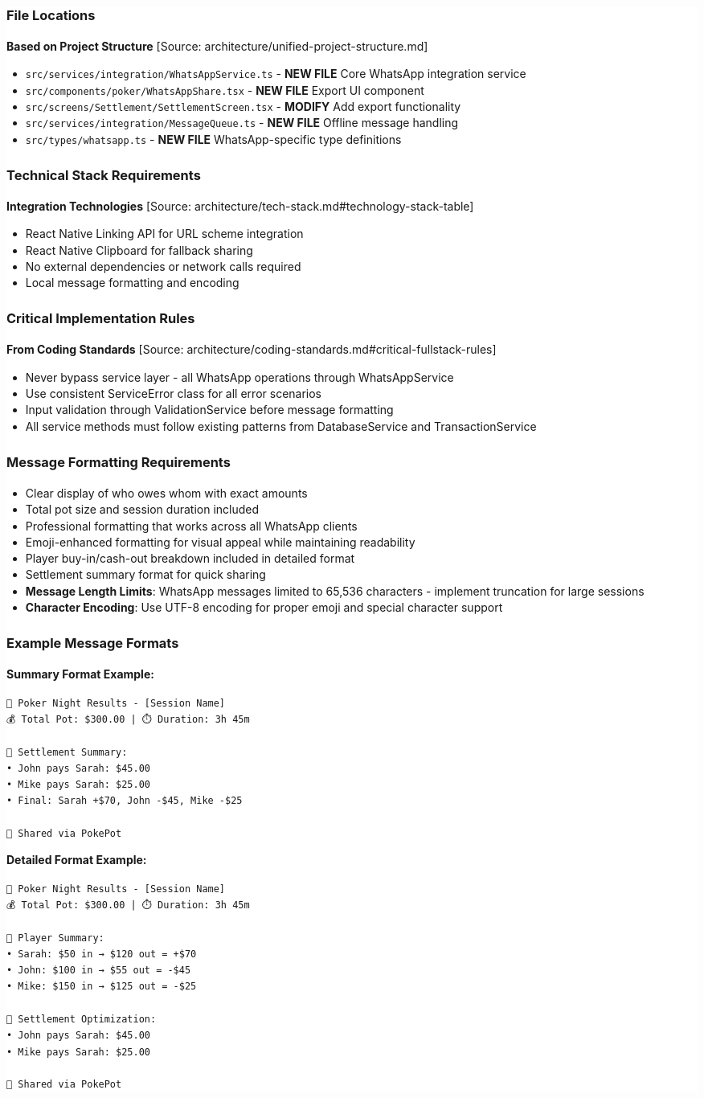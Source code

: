 ### File Locations
**Based on Project Structure** [Source: architecture/unified-project-structure.md]
- `src/services/integration/WhatsAppService.ts` - **NEW FILE** Core WhatsApp integration service
- `src/components/poker/WhatsAppShare.tsx` - **NEW FILE** Export UI component  
- `src/screens/Settlement/SettlementScreen.tsx` - **MODIFY** Add export functionality
- `src/services/integration/MessageQueue.ts` - **NEW FILE** Offline message handling
- `src/types/whatsapp.ts` - **NEW FILE** WhatsApp-specific type definitions

### Technical Stack Requirements
**Integration Technologies** [Source: architecture/tech-stack.md#technology-stack-table]
- React Native Linking API for URL scheme integration
- React Native Clipboard for fallback sharing
- No external dependencies or network calls required
- Local message formatting and encoding

### Critical Implementation Rules
**From Coding Standards** [Source: architecture/coding-standards.md#critical-fullstack-rules]
- Never bypass service layer - all WhatsApp operations through WhatsAppService
- Use consistent ServiceError class for all error scenarios
- Input validation through ValidationService before message formatting
- All service methods must follow existing patterns from DatabaseService and TransactionService

### Message Formatting Requirements
- Clear display of who owes whom with exact amounts
- Total pot size and session duration included
- Professional formatting that works across all WhatsApp clients
- Emoji-enhanced formatting for visual appeal while maintaining readability
- Player buy-in/cash-out breakdown included in detailed format
- Settlement summary format for quick sharing
- **Message Length Limits**: WhatsApp messages limited to 65,536 characters - implement truncation for large sessions
- **Character Encoding**: Use UTF-8 encoding for proper emoji and special character support

### Example Message Formats

**Summary Format Example:**
```
🎯 Poker Night Results - [Session Name]
💰 Total Pot: $300.00 | ⏱️ Duration: 3h 45m

💸 Settlement Summary:
• John pays Sarah: $45.00
• Mike pays Sarah: $25.00
• Final: Sarah +$70, John -$45, Mike -$25

🔗 Shared via PokePot
```

**Detailed Format Example:**
```
🎯 Poker Night Results - [Session Name]
💰 Total Pot: $300.00 | ⏱️ Duration: 3h 45m

👥 Player Summary:
• Sarah: $50 in → $120 out = +$70
• John: $100 in → $55 out = -$45  
• Mike: $150 in → $125 out = -$25

💸 Settlement Optimization:
• John pays Sarah: $45.00
• Mike pays Sarah: $25.00

🔗 Shared via PokePot
```